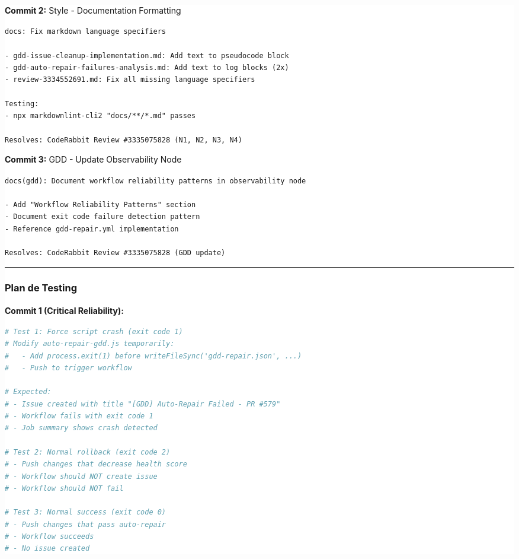 **Commit 2:** Style - Documentation Formatting

```
docs: Fix markdown language specifiers

- gdd-issue-cleanup-implementation.md: Add text to pseudocode block
- gdd-auto-repair-failures-analysis.md: Add text to log blocks (2x)
- review-3334552691.md: Fix all missing language specifiers

Testing:
- npx markdownlint-cli2 "docs/**/*.md" passes

Resolves: CodeRabbit Review #3335075828 (N1, N2, N3, N4)
```

**Commit 3:** GDD - Update Observability Node

```
docs(gdd): Document workflow reliability patterns in observability node

- Add "Workflow Reliability Patterns" section
- Document exit code failure detection pattern
- Reference gdd-repair.yml implementation

Resolves: CodeRabbit Review #3335075828 (GDD update)
```

---

### Plan de Testing

**Commit 1 (Critical Reliability):**

```bash
# Test 1: Force script crash (exit code 1)
# Modify auto-repair-gdd.js temporarily:
#   - Add process.exit(1) before writeFileSync('gdd-repair.json', ...)
#   - Push to trigger workflow

# Expected:
# - Issue created with title "[GDD] Auto-Repair Failed - PR #579"
# - Workflow fails with exit code 1
# - Job summary shows crash detected

# Test 2: Normal rollback (exit code 2)
# - Push changes that decrease health score
# - Workflow should NOT create issue
# - Workflow should NOT fail

# Test 3: Normal success (exit code 0)
# - Push changes that pass auto-repair
# - Workflow succeeds
# - No issue created
```
